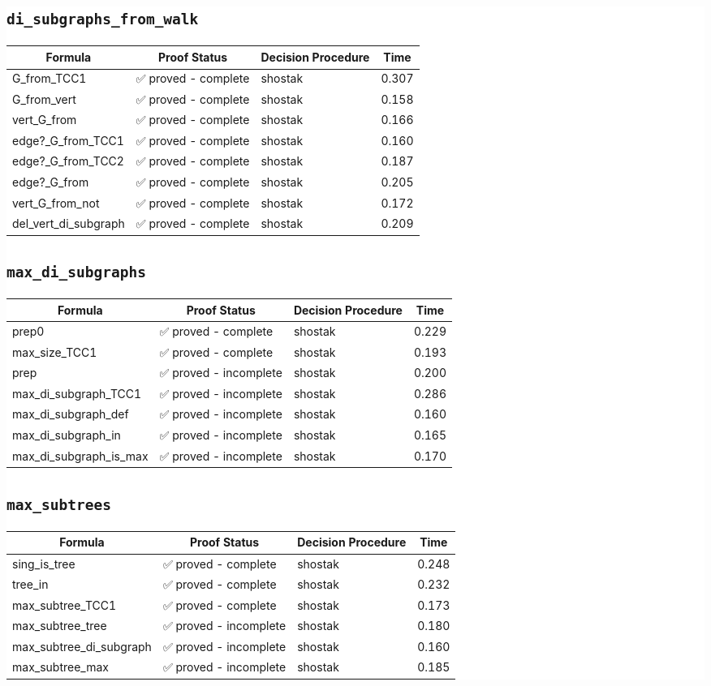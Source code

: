 ## `di_subgraphs_from_walk`

| Formula | Proof Status | Decision Procedure | Time |
| ---     | ---          | ---                | ---  |
|G_from_TCC1|✅ proved - complete|shostak|0.307|
|G_from_vert|✅ proved - complete|shostak|0.158|
|vert_G_from|✅ proved - complete|shostak|0.166|
|edge?_G_from_TCC1|✅ proved - complete|shostak|0.160|
|edge?_G_from_TCC2|✅ proved - complete|shostak|0.187|
|edge?_G_from|✅ proved - complete|shostak|0.205|
|vert_G_from_not|✅ proved - complete|shostak|0.172|
|del_vert_di_subgraph|✅ proved - complete|shostak|0.209|

## `max_di_subgraphs`

| Formula | Proof Status | Decision Procedure | Time |
| ---     | ---          | ---                | ---  |
|prep0|✅ proved - complete|shostak|0.229|
|max_size_TCC1|✅ proved - complete|shostak|0.193|
|prep|✅ proved - incomplete|shostak|0.200|
|max_di_subgraph_TCC1|✅ proved - incomplete|shostak|0.286|
|max_di_subgraph_def|✅ proved - incomplete|shostak|0.160|
|max_di_subgraph_in|✅ proved - incomplete|shostak|0.165|
|max_di_subgraph_is_max|✅ proved - incomplete|shostak|0.170|

## `max_subtrees`

| Formula | Proof Status | Decision Procedure | Time |
| ---     | ---          | ---                | ---  |
|sing_is_tree|✅ proved - complete|shostak|0.248|
|tree_in|✅ proved - complete|shostak|0.232|
|max_subtree_TCC1|✅ proved - complete|shostak|0.173|
|max_subtree_tree|✅ proved - incomplete|shostak|0.180|
|max_subtree_di_subgraph|✅ proved - incomplete|shostak|0.160|
|max_subtree_max|✅ proved - incomplete|shostak|0.185|
